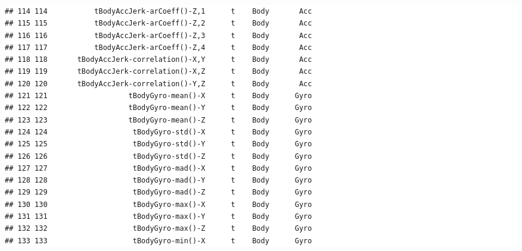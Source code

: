     ## 114 114           tBodyAccJerk-arCoeff()-Z,1      t    Body       Acc
    ## 115 115           tBodyAccJerk-arCoeff()-Z,2      t    Body       Acc
    ## 116 116           tBodyAccJerk-arCoeff()-Z,3      t    Body       Acc
    ## 117 117           tBodyAccJerk-arCoeff()-Z,4      t    Body       Acc
    ## 118 118       tBodyAccJerk-correlation()-X,Y      t    Body       Acc
    ## 119 119       tBodyAccJerk-correlation()-X,Z      t    Body       Acc
    ## 120 120       tBodyAccJerk-correlation()-Y,Z      t    Body       Acc
    ## 121 121                   tBodyGyro-mean()-X      t    Body      Gyro
    ## 122 122                   tBodyGyro-mean()-Y      t    Body      Gyro
    ## 123 123                   tBodyGyro-mean()-Z      t    Body      Gyro
    ## 124 124                    tBodyGyro-std()-X      t    Body      Gyro
    ## 125 125                    tBodyGyro-std()-Y      t    Body      Gyro
    ## 126 126                    tBodyGyro-std()-Z      t    Body      Gyro
    ## 127 127                    tBodyGyro-mad()-X      t    Body      Gyro
    ## 128 128                    tBodyGyro-mad()-Y      t    Body      Gyro
    ## 129 129                    tBodyGyro-mad()-Z      t    Body      Gyro
    ## 130 130                    tBodyGyro-max()-X      t    Body      Gyro
    ## 131 131                    tBodyGyro-max()-Y      t    Body      Gyro
    ## 132 132                    tBodyGyro-max()-Z      t    Body      Gyro
    ## 133 133                    tBodyGyro-min()-X      t    Body      Gyro